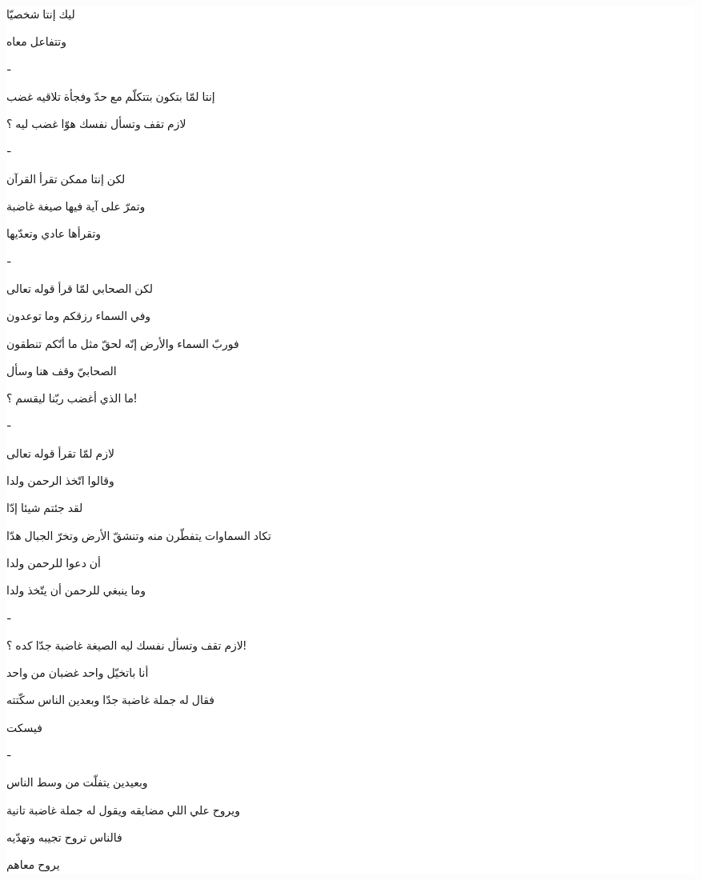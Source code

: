 ليك إنتا شخصيّا

وتتفاعل معاه

\-

إنتا لمّا بتكون بتتكلّم مع حدّ وفجأة تلاقيه غضب

لازم تقف وتسأل نفسك هوّا غضب ليه ؟

\-

لكن إنتا ممكن تقرأ القرآن

وتمرّ على آية فيها صيغة غاضبة

وتقرأها عادي وتعدّيها

\-

لكن الصحابي لمّا قرأ قوله تعالى

وفي السماء رزقكم وما توعدون

فوربّ السماء والأرض إنّه لحقّ مثل ما أنّكم تنطقون

الصحابيّ وقف هنا وسأل

ما الذي أغضب ربّنا ليقسم ؟!

\-

لازم لمّا تقرأ قوله تعالى

وقالوا اتّخذ الرحمن ولدا

لقد جئتم شيئا إدّا

تكاد السماوات يتفطّرن منه وتنشقّ الأرض وتخرّ الجبال
هدّا

أن دعوا للرحمن ولدا

وما ينبغي للرحمن أن يتّخذ ولدا

\-

لازم تقف وتسأل نفسك ليه الصيغة غاضبة جدّا كده ؟!

أنا باتخيّل واحد غضبان من واحد

فقال له جملة غاضبة جدّا وبعدين الناس سكّتته

فيسكت

\-

وبعيدين يتفلّت من وسط الناس

ويروح علي اللي مضايقه ويقول له جملة غاضبة تانية

فالناس تروح تجيبه وتهدّيه

يروح معاهم
